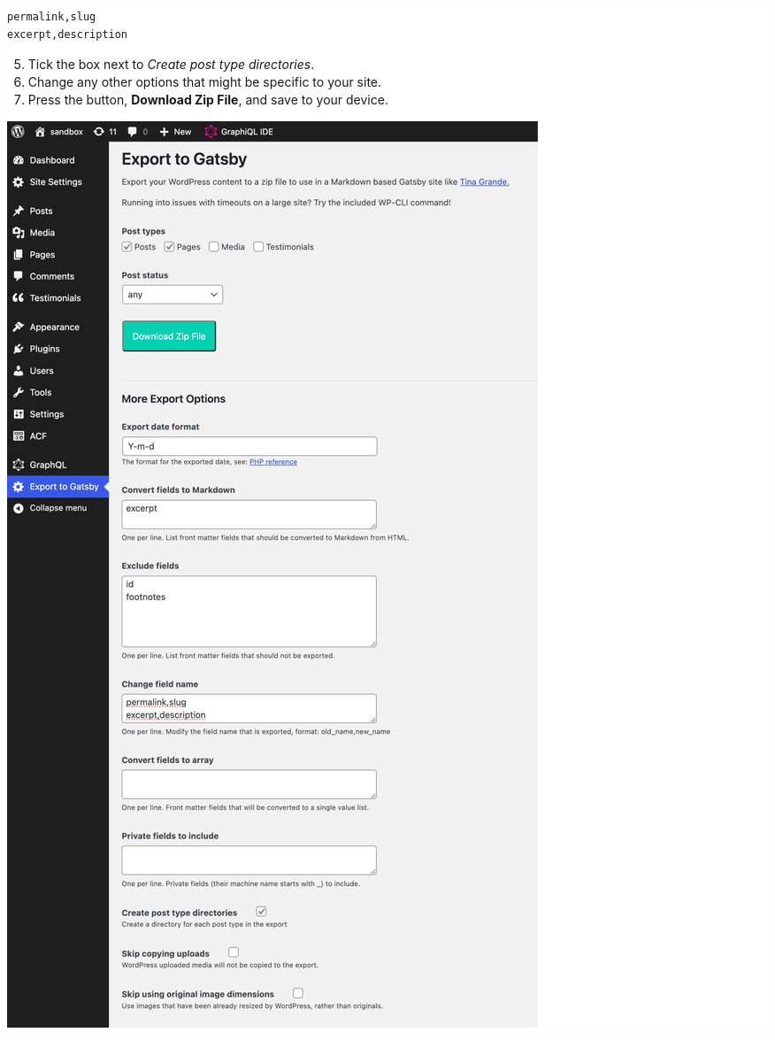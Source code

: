```markdown
permalink,slug
excerpt,description
```
5.  Tick the box next to _Create post type directories_.
6.  Change any other options that might be specific to your site.
7.  Press the button, **Download Zip File**, and save to your device.

![Screenshot of export settings](../../assets/uploads/screenshot-md-export.png)
